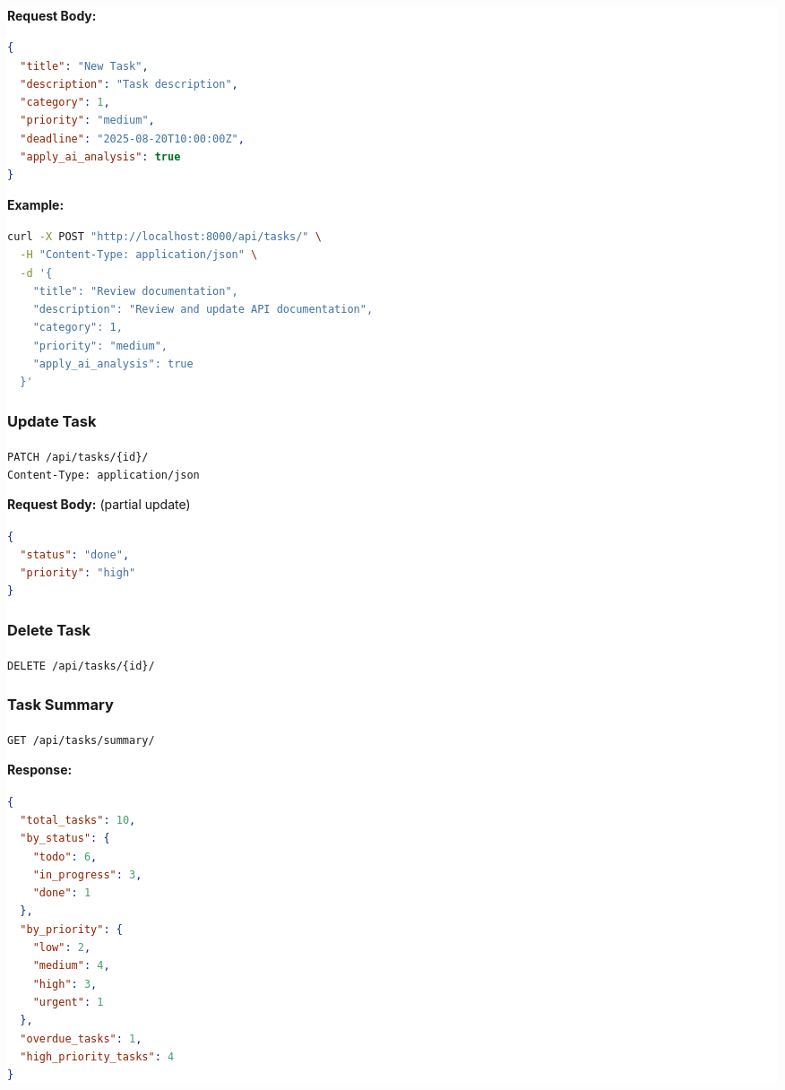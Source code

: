**Request Body:**
```json
{
  "title": "New Task",
  "description": "Task description",
  "category": 1,
  "priority": "medium",
  "deadline": "2025-08-20T10:00:00Z",
  "apply_ai_analysis": true
}
```

**Example:**
```bash
curl -X POST "http://localhost:8000/api/tasks/" \
  -H "Content-Type: application/json" \
  -d '{
    "title": "Review documentation",
    "description": "Review and update API documentation",
    "category": 1,
    "priority": "medium",
    "apply_ai_analysis": true
  }'
```

### Update Task
```http
PATCH /api/tasks/{id}/
Content-Type: application/json
```

**Request Body:** (partial update)
```json
{
  "status": "done",
  "priority": "high"
}
```

### Delete Task
```http
DELETE /api/tasks/{id}/
```

### Task Summary
```http
GET /api/tasks/summary/
```

**Response:**
```json
{
  "total_tasks": 10,
  "by_status": {
    "todo": 6,
    "in_progress": 3,
    "done": 1
  },
  "by_priority": {
    "low": 2,
    "medium": 4,
    "high": 3,
    "urgent": 1
  },
  "overdue_tasks": 1,
  "high_priority_tasks": 4
}
```
